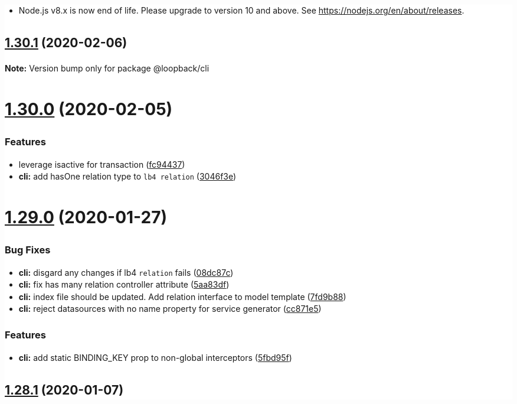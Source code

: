 - Node.js v8.x is now end of life. Please upgrade to version 10 and above. See
  https://nodejs.org/en/about/releases.

## [1.30.1](https://github.com/loopbackio/loopback-next/compare/@loopback/cli@1.30.0...@loopback/cli@1.30.1) (2020-02-06)

**Note:** Version bump only for package @loopback/cli

# [1.30.0](https://github.com/loopbackio/loopback-next/compare/@loopback/cli@1.29.0...@loopback/cli@1.30.0) (2020-02-05)

### Features

- leverage isactive for transaction
  ([fc94437](https://github.com/loopbackio/loopback-next/commit/fc9443787039d4a1db3008a0141f5693f95bfbd4))
- **cli:** add hasOne relation type to `lb4 relation`
  ([3046f3e](https://github.com/loopbackio/loopback-next/commit/3046f3e9ca29225c2ca64567af0be337a6fa5b00))

# [1.29.0](https://github.com/loopbackio/loopback-next/compare/@loopback/cli@1.28.1...@loopback/cli@1.29.0) (2020-01-27)

### Bug Fixes

- **cli:** disgard any changes if lb4 `relation` fails
  ([08dc87c](https://github.com/loopbackio/loopback-next/commit/08dc87ca3f654f3669c5ffb130e1e4cbf0dcebef))
- **cli:** fix has many relation controller attribute
  ([5aa83df](https://github.com/loopbackio/loopback-next/commit/5aa83df2fe3c38165174328d26726690f6cbafb5))
- **cli:** index file should be updated. Add relation interface to model
  template
  ([7fd9b88](https://github.com/loopbackio/loopback-next/commit/7fd9b88626a7d1b4a227077a4334fdbd00edea0d))
- **cli:** reject datasources with no name property for service generator
  ([cc871e5](https://github.com/loopbackio/loopback-next/commit/cc871e509b5c3a0de2ac0dc1108332285aa808a4))

### Features

- **cli:** add static BINDING_KEY prop to non-global interceptors
  ([5fbd95f](https://github.com/loopbackio/loopback-next/commit/5fbd95f47f67207d7e0430d8c08e2a9738e685ae))

## [1.28.1](https://github.com/loopbackio/loopback-next/compare/@loopback/cli@1.28.0...@loopback/cli@1.28.1) (2020-01-07)
